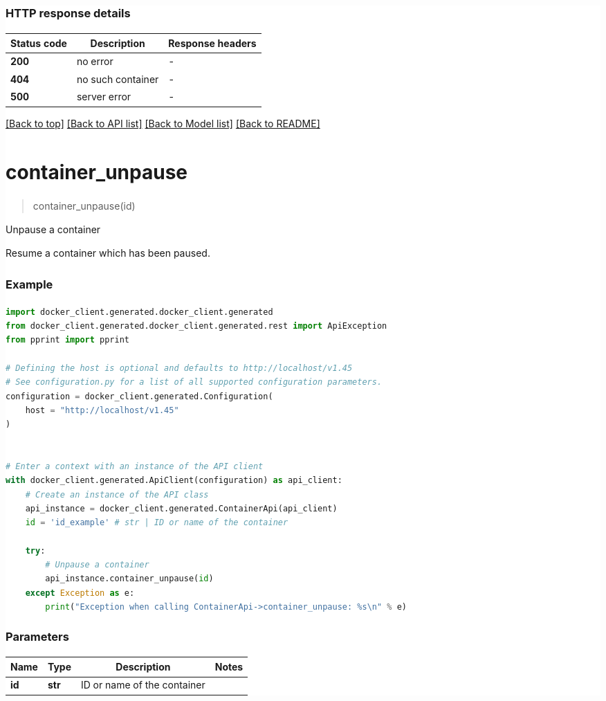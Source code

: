 ### HTTP response details

| Status code | Description | Response headers |
|-------------|-------------|------------------|
**200** | no error |  -  |
**404** | no such container |  -  |
**500** | server error |  -  |

[[Back to top]](#) [[Back to API list]](../README.md#documentation-for-api-endpoints) [[Back to Model list]](../README.md#documentation-for-models) [[Back to README]](../README.md)

# **container_unpause**
> container_unpause(id)

Unpause a container

Resume a container which has been paused.

### Example


```python
import docker_client.generated.docker_client.generated
from docker_client.generated.docker_client.generated.rest import ApiException
from pprint import pprint

# Defining the host is optional and defaults to http://localhost/v1.45
# See configuration.py for a list of all supported configuration parameters.
configuration = docker_client.generated.Configuration(
    host = "http://localhost/v1.45"
)


# Enter a context with an instance of the API client
with docker_client.generated.ApiClient(configuration) as api_client:
    # Create an instance of the API class
    api_instance = docker_client.generated.ContainerApi(api_client)
    id = 'id_example' # str | ID or name of the container

    try:
        # Unpause a container
        api_instance.container_unpause(id)
    except Exception as e:
        print("Exception when calling ContainerApi->container_unpause: %s\n" % e)
```



### Parameters


Name | Type | Description  | Notes
------------- | ------------- | ------------- | -------------
 **id** | **str**| ID or name of the container | 
